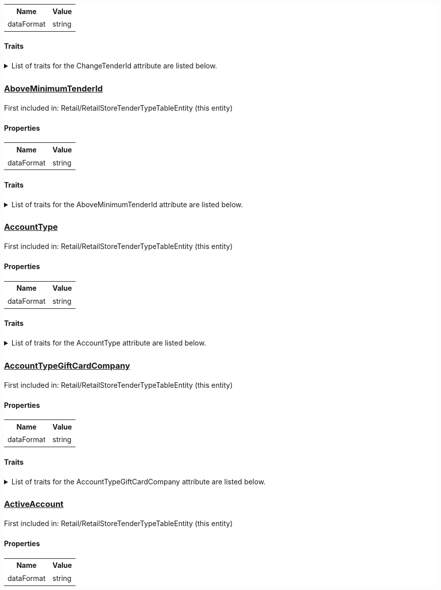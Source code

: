 <table><tr><th>Name</th><th>Value</th></tr><tr><td>dataFormat</td><td>string</td></tr></table>

#### Traits

<details><summary>List of traits for the ChangeTenderId attribute are listed below.</summary></details>

### <a href=#AboveMinimumTenderId name="AboveMinimumTenderId">AboveMinimumTenderId</a>

First included in: Retail/RetailStoreTenderTypeTableEntity (this entity)  

#### Properties

<table><tr><th>Name</th><th>Value</th></tr><tr><td>dataFormat</td><td>string</td></tr></table>

#### Traits

<details><summary>List of traits for the AboveMinimumTenderId attribute are listed below.</summary></details>

### <a href=#AccountType name="AccountType">AccountType</a>

First included in: Retail/RetailStoreTenderTypeTableEntity (this entity)  

#### Properties

<table><tr><th>Name</th><th>Value</th></tr><tr><td>dataFormat</td><td>string</td></tr></table>

#### Traits

<details><summary>List of traits for the AccountType attribute are listed below.</summary></details>

### <a href=#AccountTypeGiftCardCompany name="AccountTypeGiftCardCompany">AccountTypeGiftCardCompany</a>

First included in: Retail/RetailStoreTenderTypeTableEntity (this entity)  

#### Properties

<table><tr><th>Name</th><th>Value</th></tr><tr><td>dataFormat</td><td>string</td></tr></table>

#### Traits

<details><summary>List of traits for the AccountTypeGiftCardCompany attribute are listed below.</summary></details>

### <a href=#ActiveAccount name="ActiveAccount">ActiveAccount</a>

First included in: Retail/RetailStoreTenderTypeTableEntity (this entity)  

#### Properties

<table><tr><th>Name</th><th>Value</th></tr><tr><td>dataFormat</td><td>string</td></tr></table>
